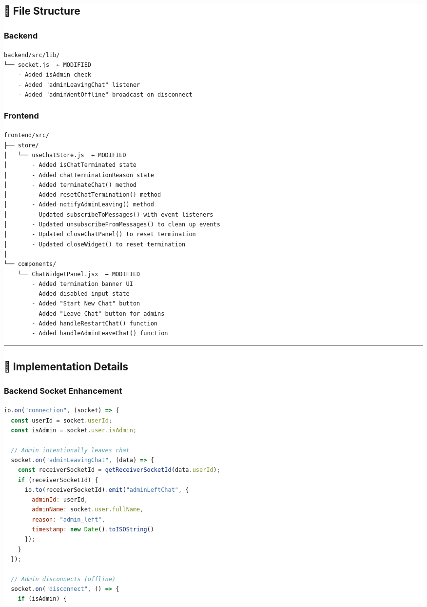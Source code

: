 
## 📂 File Structure

### **Backend**
```
backend/src/lib/
└── socket.js  ← MODIFIED
    - Added isAdmin check
    - Added "adminLeavingChat" listener
    - Added "adminWentOffline" broadcast on disconnect
```

### **Frontend**
```
frontend/src/
├── store/
│   └── useChatStore.js  ← MODIFIED
│       - Added isChatTerminated state
│       - Added chatTerminationReason state
│       - Added terminateChat() method
│       - Added resetChatTermination() method
│       - Added notifyAdminLeaving() method
│       - Updated subscribeToMessages() with event listeners
│       - Updated unsubscribeFromMessages() to clean up events
│       - Updated closeChatPanel() to reset termination
│       - Updated closeWidget() to reset termination
│
└── components/
    └── ChatWidgetPanel.jsx  ← MODIFIED
        - Added termination banner UI
        - Added disabled input state
        - Added "Start New Chat" button
        - Added "Leave Chat" button for admins
        - Added handleRestartChat() function
        - Added handleAdminLeaveChat() function
```

---

## 🔧 Implementation Details

### **Backend Socket Enhancement**
```javascript
io.on("connection", (socket) => {
  const userId = socket.userId;
  const isAdmin = socket.user.isAdmin;
  
  // Admin intentionally leaves chat
  socket.on("adminLeavingChat", (data) => {
    const receiverSocketId = getReceiverSocketId(data.userId);
    if (receiverSocketId) {
      io.to(receiverSocketId).emit("adminLeftChat", {
        adminId: userId,
        adminName: socket.user.fullName,
        reason: "admin_left",
        timestamp: new Date().toISOString()
      });
    }
  });
  
  // Admin disconnects (offline)
  socket.on("disconnect", () => {
    if (isAdmin) {
```